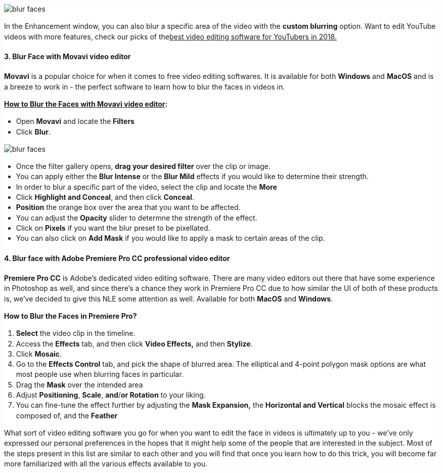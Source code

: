 ![ blur faces](https://images.wondershare.com/filmora/article-images/youtube-enhancement-save.jpg)

In the Enhancement window, you can also blur a specific area of the video with the **custom blurring** option. Want to edit YouTube videos with more features, check our picks of the[best video editing software for YouTubers in 2018.](https://tools.techidaily.com/wondershare/filmora/download/)

#### 3. Blur Face with Movavi video editor

**Movavi** is a popular choice for when it comes to free video editing softwares. It is available for both **Windows** and **MacOS** and is a breeze to work in - the perfect software to learn how to blur the faces in videos in.

[**How to Blur the Faces with Movavi video editor**](https://tools.techidaily.com/wondershare/filmora/download/)**:**

* Open **Movavi** and locate the **Filters**
* Click **Blur**.

![ blur faces](https://images.wondershare.com/filmora/article-images/blur-face-with-movavi-video-editor.jpg)

* Once the filter gallery opens, **drag your desired filter** over the clip or image.
* You can apply either the **Blur Intense** or the **Blur Mild** effects if you would like to determine their strength.
* In order to blur a specific part of the video, select the clip and locate the **More**
* Click **Highlight and Conceal**, and then click **Conceal**.
* **Position** the orange box over the area that you want to be affected.
* You can adjust the **Opacity** slider to determne the strength of the effect.
* Click on **Pixels** if you want the blur preset to be pixellated.
* You can also click on **Add Mask** if you would like to apply a mask to certain areas of the clip.

#### 4. Blur face with Adobe Premiere Pro CC professional video editor

**Premiere Pro CC** is Adobe’s dedicated video editing software. There are many video editors out there that have some experience in Photoshop as well, and since there’s a chance they work in Premiere Pro CC due to how similar the UI of both of these products is, we’ve decided to give this NLE some attention as well. Available for both **MacOS** and **Windows**.

**How to Blur the Faces in Premiere Pro?**

1. **Select** the video clip in the timeline.
2. Access the **Effects** tab, and then click **Video Effects,** and then **Stylize**.
3. Click **Mosaic**.
4. Go to the **Effects Control** tab, and pick the shape of blurred area. The elliptical and 4-point polygon mask options are what most people use when blurring faces in particular.
5. Drag the **Mask** over the intended area
6. Adjust **Positioning**, **Scale**, **and**/**or Rotation** to your liking.
7. You can fine-tune the effect further by adjusting the **Mask Expansion,** the **Horizontal and Vertical** blocks the mosaic effect is composed of, and the **Feather**

What sort of video editing software you go for when you want to edit the face in videos is ultimately up to you - we’ve only expressed our personal preferences in the hopes that it might help some of the people that are interested in the subject. Most of the steps present in this list are similar to each other and you will find that once you learn how to do this trick, you will become far more familiarized with all the various effects available to you.
